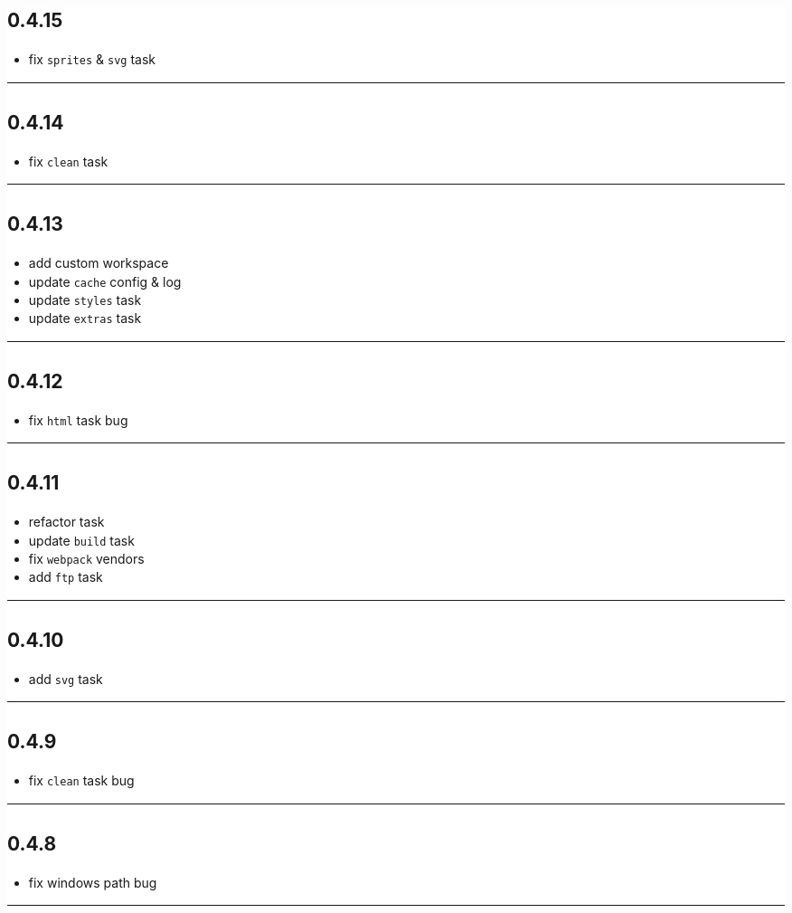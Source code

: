 ## 0.4.15

- fix `sprites` & `svg` task

---

## 0.4.14

- fix `clean` task

---

## 0.4.13

- add custom workspace
- update `cache` config & log
- update `styles` task
- update `extras` task

---

## 0.4.12

- fix `html` task bug

---

## 0.4.11

- refactor task
- update `build` task
- fix `webpack` vendors
- add `ftp` task

---

## 0.4.10

- add `svg` task

---

## 0.4.9

- fix `clean` task bug

---

## 0.4.8

- fix windows path bug

---